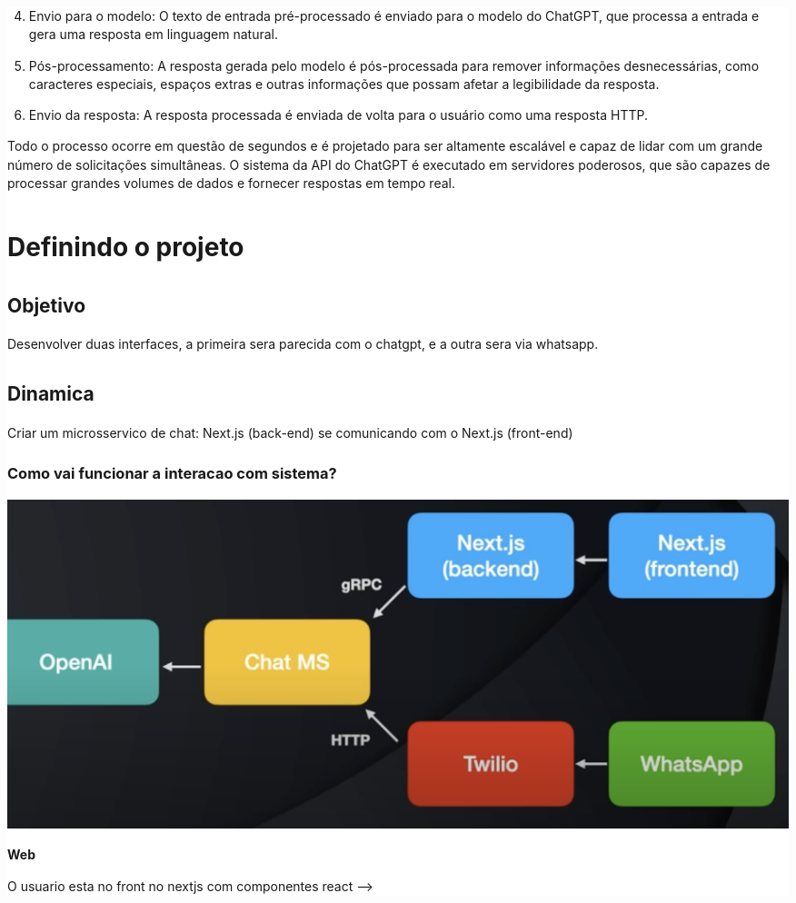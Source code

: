 4. Envio para o modelo: O texto de entrada pré-processado é enviado para o modelo do ChatGPT, que processa a entrada e gera uma resposta em linguagem natural.

5. Pós-processamento: A resposta gerada pelo modelo é pós-processada para remover informações desnecessárias, como caracteres especiais, espaços extras e outras informações que possam afetar a legibilidade da resposta.

6. Envio da resposta: A resposta processada é enviada de volta para o usuário como uma resposta HTTP.

Todo o processo ocorre em questão de segundos e é projetado para ser altamente escalável e capaz de lidar com um grande número de solicitações simultâneas. O sistema da API do ChatGPT é executado em servidores poderosos, que são capazes de processar grandes volumes de dados e fornecer respostas em tempo real.

# Definindo o projeto

## Objetivo

Desenvolver duas interfaces, a primeira sera parecida com o chatgpt, e a outra sera 
via whatsapp.

## Dinamica

Criar um microsservico de chat: Next.js (back-end) se comunicando com o Next.js (front-end)


### Como vai funcionar a interacao com sistema?

<img src="./doc/images/flow-gptwhatsapp.png">

**Web**

O usuario esta no front no nextjs com componentes react -->
